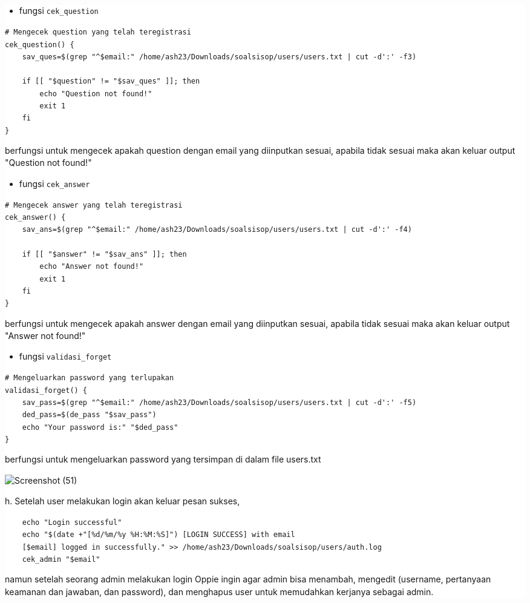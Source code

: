 - fungsi `cek_question`
```
# Mengecek question yang telah teregistrasi
cek_question() {
    sav_ques=$(grep "^$email:" /home/ash23/Downloads/soalsisop/users/users.txt | cut -d':' -f3)
    
    if [[ "$question" != "$sav_ques" ]]; then
        echo "Question not found!"
        exit 1
    fi
}
```
berfungsi untuk mengecek apakah question dengan email yang diinputkan sesuai, apabila tidak sesuai maka akan keluar output "Question not found!"

- fungsi `cek_answer`
```
# Mengecek answer yang telah teregistrasi
cek_answer() {
    sav_ans=$(grep "^$email:" /home/ash23/Downloads/soalsisop/users/users.txt | cut -d':' -f4) 
    
    if [[ "$answer" != "$sav_ans" ]]; then
        echo "Answer not found!"
        exit 1
    fi
}
```
berfungsi untuk mengecek apakah answer dengan email yang diinputkan sesuai, apabila tidak sesuai maka akan keluar output "Answer not found!"

- fungsi `validasi_forget`
```
# Mengeluarkan password yang terlupakan
validasi_forget() {
    sav_pass=$(grep "^$email:" /home/ash23/Downloads/soalsisop/users/users.txt | cut -d':' -f5)
    ded_pass=$(de_pass "$sav_pass")
    echo "Your password is:" "$ded_pass"
}
```
berfungsi untuk mengeluarkan password yang tersimpan di dalam file users.txt

![Screenshot (51)](https://github.com/fqhhusain/Sisop-1-2024-MH-IT14/assets/149950475/92f7a419-b172-4834-ad8e-9e6030723f0b)

h. Setelah user melakukan login akan keluar pesan sukses, 
```
    echo "Login successful"
    echo "$(date +"[%d/%m/%y %H:%M:%S]") [LOGIN SUCCESS] with email 
    [$email] logged in successfully." >> /home/ash23/Downloads/soalsisop/users/auth.log
    cek_admin "$email"
```
namun setelah seorang admin melakukan login Oppie ingin agar admin bisa menambah, mengedit (username, pertanyaan keamanan dan jawaban, dan password), dan menghapus user untuk memudahkan kerjanya sebagai admin.
